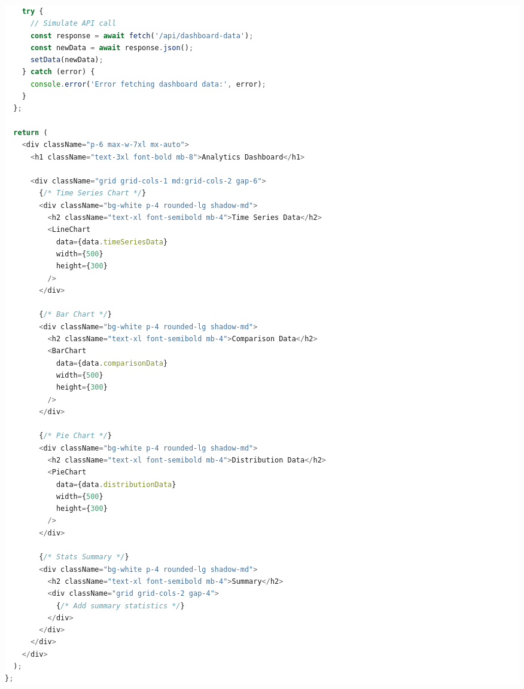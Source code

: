```typescript
    try {
      // Simulate API call
      const response = await fetch('/api/dashboard-data');
      const newData = await response.json();
      setData(newData);
    } catch (error) {
      console.error('Error fetching dashboard data:', error);
    }
  };

  return (
    <div className="p-6 max-w-7xl mx-auto">
      <h1 className="text-3xl font-bold mb-8">Analytics Dashboard</h1>
      
      <div className="grid grid-cols-1 md:grid-cols-2 gap-6">
        {/* Time Series Chart */}
        <div className="bg-white p-4 rounded-lg shadow-md">
          <h2 className="text-xl font-semibold mb-4">Time Series Data</h2>
          <LineChart
            data={data.timeSeriesData}
            width={500}
            height={300}
          />
        </div>

        {/* Bar Chart */}
        <div className="bg-white p-4 rounded-lg shadow-md">
          <h2 className="text-xl font-semibold mb-4">Comparison Data</h2>
          <BarChart
            data={data.comparisonData}
            width={500}
            height={300}
          />
        </div>

        {/* Pie Chart */}
        <div className="bg-white p-4 rounded-lg shadow-md">
          <h2 className="text-xl font-semibold mb-4">Distribution Data</h2>
          <PieChart
            data={data.distributionData}
            width={500}
            height={300}
          />
        </div>

        {/* Stats Summary */}
        <div className="bg-white p-4 rounded-lg shadow-md">
          <h2 className="text-xl font-semibold mb-4">Summary</h2>
          <div className="grid grid-cols-2 gap-4">
            {/* Add summary statistics */}
          </div>
        </div>
      </div>
    </div>
  );
};
```
